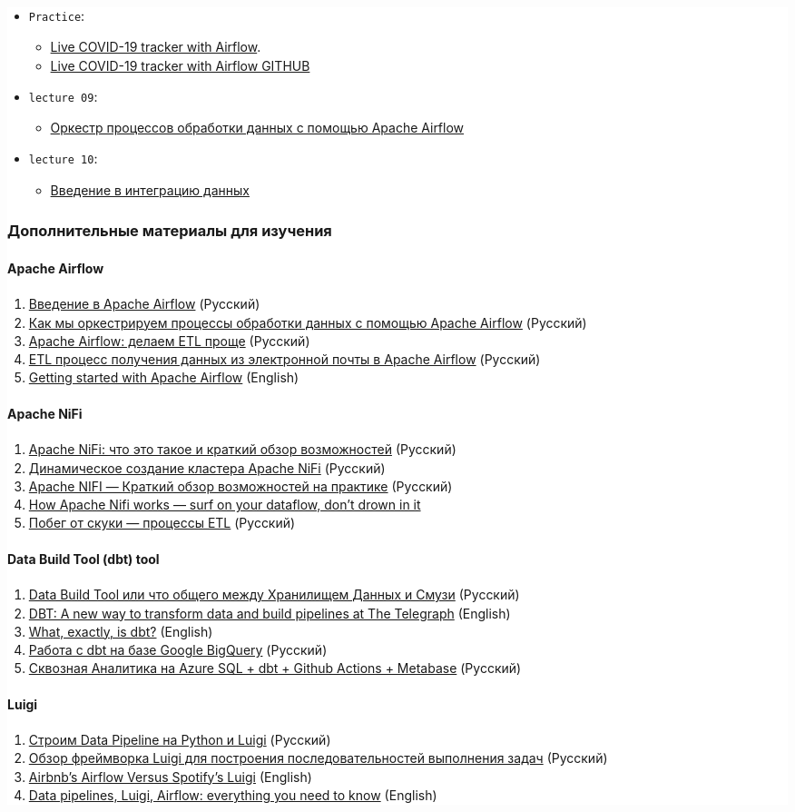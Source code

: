-  `Practice`: 
    -  [Live COVID-19 tracker with Airflow](https://towardsdatascience.com/your-live-covid-19-tracker-with-airflow-and-github-pages-658c3e048304).
    -  [Live COVID-19 tracker with Airflow GITHUB](https://github.com/hectoramirez/Covid19)
    
- `lecture 09`:
    - [Оркестр процессов обработки данных с помощью Apache Airflow](/lectures/lecture_07_airflow_day_2_orcestr.pdf)
    
- `lecture 10`:
    - [Введение в интеграцию данных](/lectures/lecture_09_intro_to_integration_data.pdf)

### Дополнительные материалы для изучения

#### Apache Airflow
1. [Введение в Apache Airflow](https://khashtamov.com/ru/apache-airflow-introduction/) (Русский)
2. [Как мы оркестрируем процессы обработки данных с помощью Apache Airflow](https://habr.com/ru/company/lamoda/blog/518620/) (Русский)
3. [Apache Airflow: делаем ETL проще](https://habr.com/ru/post/512386/) (Русский)
4. [ETL процесс получения данных из электронной почты в Apache Airflow](https://habr.com/ru/post/495676/) (Русский)
5. [Getting started with Apache Airflow](https://towardsdatascience.com/getting-started-with-apache-airflow-df1aa77d7b1b) (English)
#### Apache NiFi
1. [Apache NiFi: что это такое и краткий обзор возможностей](https://habr.com/ru/company/rostelecom/blog/432166/) (Русский)
2. [Динамическое создание кластера Apache NiFi](https://habr.com/ru/post/331444/) (Русский)
3. [Apache NIFI — Краткий обзор возможностей на практике](https://habr.com/ru/post/465299/) (Русский)
4. [How Apache Nifi works — surf on your dataflow, don’t drown in it](https://medium.com/free-code-camp/nifi-surf-on-your-dataflow-4f3343c50aa2)
5. [Побег от скуки — процессы ETL](https://habr.com/ru/post/508620/) (Русский)
#### Data Build Tool (dbt) tool 
1. [Data Build Tool или что общего между Хранилищем Данных и Смузи](https://habr.com/ru/company/otus/blog/501380/) (Русский)
2. [DBT: A new way to transform data and build pipelines at The Telegraph](https://medium.com/the-telegraph-engineering/dbt-a-new-way-to-handle-data-transformation-at-the-telegraph-868ce3964eb4) (English)
3. [What, exactly, is dbt?](https://blog.getdbt.com/what--exactly--is-dbt-/) (English)
4. [Работа с dbt на базе Google BigQuery](https://habr.com/ru/post/542008/) (Русский)
5. [Сквозная Аналитика на Azure SQL + dbt + Github Actions + Metabase](https://habr.com/ru/post/538106/) (Русский)

#### Luigi
1. [Строим Data Pipeline на Python и Luigi](https://khashtamov.com/ru/data-pipeline-luigi-python/) (Русский)
2. [Обзор фреймворка Luigi для построения последовательностей выполнения задач](https://habr.com/ru/company/otus/blog/339904/) (Русский)
3. [Airbnb’s Airflow Versus Spotify’s Luigi](https://medium.com/better-programming/airbnbs-airflow-versus-spotify-s-luigi-bd4c7c2c0791) (English)
4. [Data pipelines, Luigi, Airflow: everything you need to know](https://towardsdatascience.com/data-pipelines-luigi-airflow-everything-you-need-to-know-18dc741449b7) (English)
